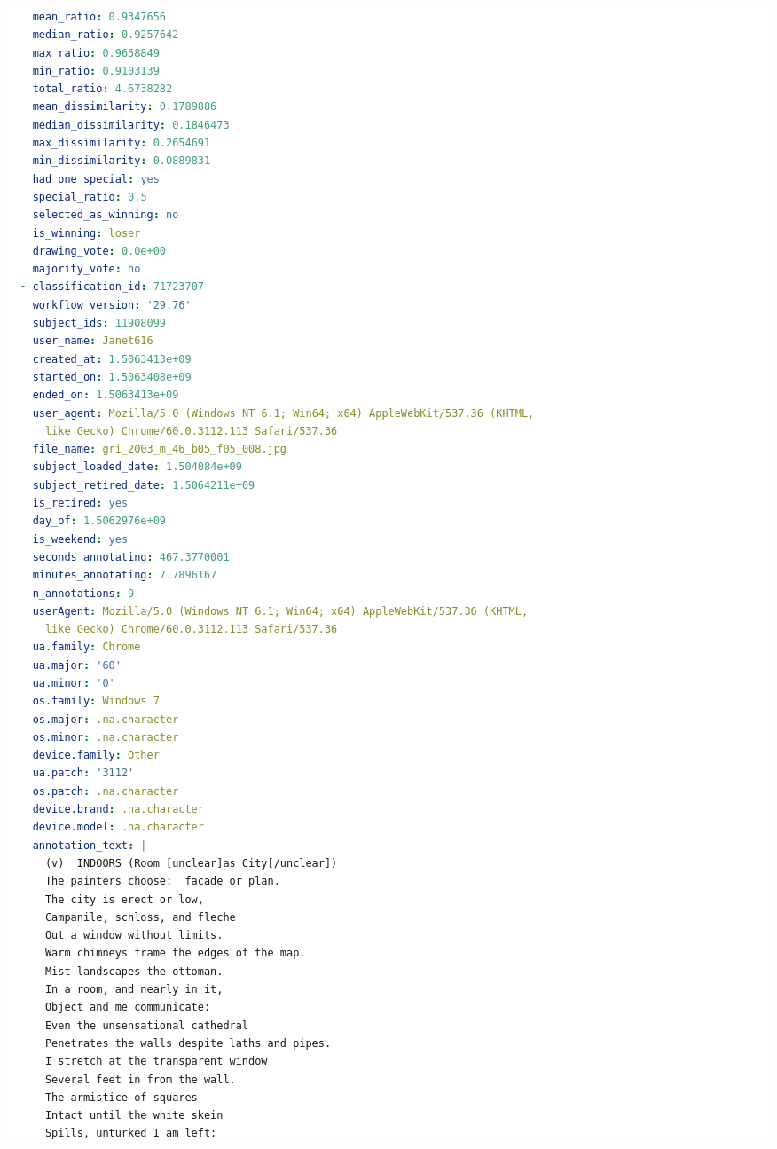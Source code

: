 ```yaml
    mean_ratio: 0.9347656
    median_ratio: 0.9257642
    max_ratio: 0.9658849
    min_ratio: 0.9103139
    total_ratio: 4.6738282
    mean_dissimilarity: 0.1789886
    median_dissimilarity: 0.1846473
    max_dissimilarity: 0.2654691
    min_dissimilarity: 0.0889831
    had_one_special: yes
    special_ratio: 0.5
    selected_as_winning: no
    is_winning: loser
    drawing_vote: 0.0e+00
    majority_vote: no
  - classification_id: 71723707
    workflow_version: '29.76'
    subject_ids: 11908099
    user_name: Janet616
    created_at: 1.5063413e+09
    started_on: 1.5063408e+09
    ended_on: 1.5063413e+09
    user_agent: Mozilla/5.0 (Windows NT 6.1; Win64; x64) AppleWebKit/537.36 (KHTML,
      like Gecko) Chrome/60.0.3112.113 Safari/537.36
    file_name: gri_2003_m_46_b05_f05_008.jpg
    subject_loaded_date: 1.504084e+09
    subject_retired_date: 1.5064211e+09
    is_retired: yes
    day_of: 1.5062976e+09
    is_weekend: yes
    seconds_annotating: 467.3770001
    minutes_annotating: 7.7896167
    n_annotations: 9
    userAgent: Mozilla/5.0 (Windows NT 6.1; Win64; x64) AppleWebKit/537.36 (KHTML,
      like Gecko) Chrome/60.0.3112.113 Safari/537.36
    ua.family: Chrome
    ua.major: '60'
    ua.minor: '0'
    os.family: Windows 7
    os.major: .na.character
    os.minor: .na.character
    device.family: Other
    ua.patch: '3112'
    os.patch: .na.character
    device.brand: .na.character
    device.model: .na.character
    annotation_text: |
      (v)  INDOORS (Room [unclear]as City[/unclear])
      The painters choose:  facade or plan.
      The city is erect or low,
      Campanile, schloss, and fleche
      Out a window without limits.
      Warm chimneys frame the edges of the map.
      Mist landscapes the ottoman.
      In a room, and nearly in it,
      Object and me communicate:
      Even the unsensational cathedral
      Penetrates the walls despite laths and pipes.
      I stretch at the transparent window
      Several feet in from the wall.
      The armistice of squares
      Intact until the white skein
      Spills, unturked I am left:
```